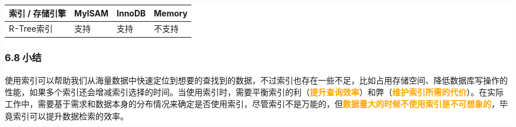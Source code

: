 | 索引 / 存储引擎 | MyISAM | InnoDB | Memory |
| --------------- | ------ | ------ | ------ |
| R-Tree索引      | 支持   | 支持   | 不支持 |

### 6.8 小结

使用索引可以帮助我们从海量数据中快速定位到想要的查找到的数据，不过索引也存在一些不足，比如占用存储空间、降低数据库写操作的性能，如果多个索引还会增减索引选择的时间。当使用索引时，需要平衡索引的利（<font color=orange>**提升查询效率**</font>）和弊（<font color=orange>**维护索引所需的代价**</font>）。在实际工作中，需要基于需求和数据本身的分布情况来确定是否使用索引，尽管索引不是万能的，但<font color=orange>**数据量大的时候不使用索引是不可想象的**</font>，毕竟索引可以提升数据检索的效率。